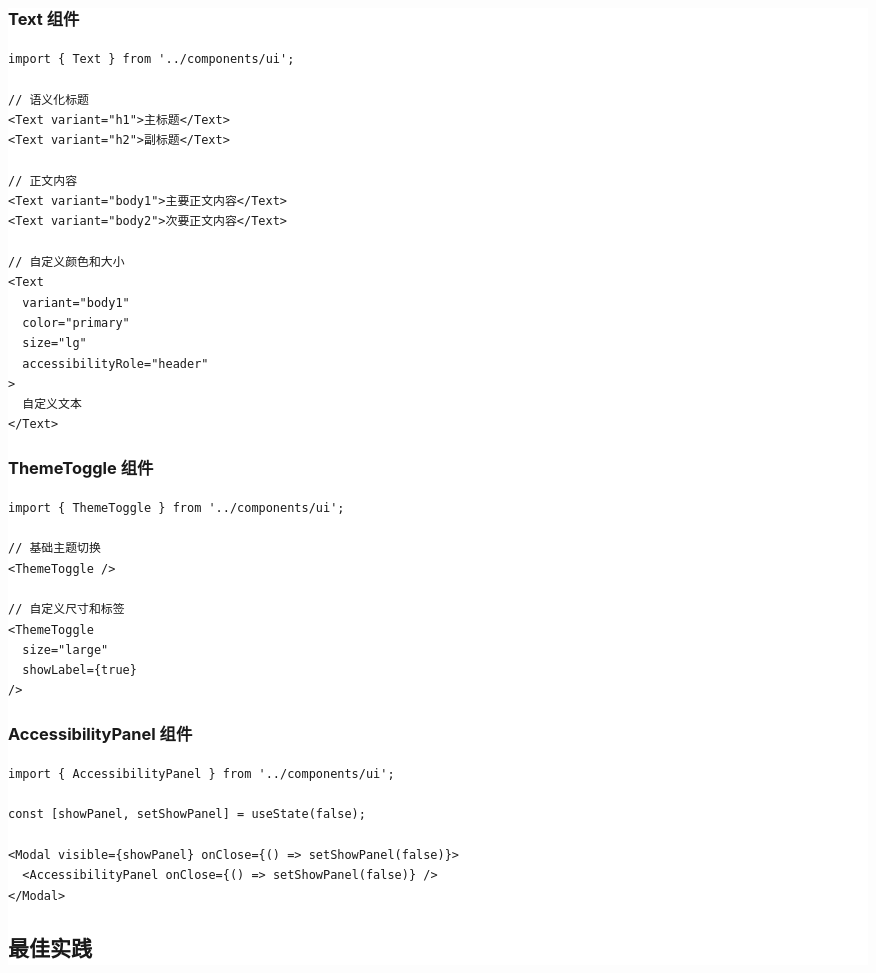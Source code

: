 ### Text 组件

```tsx
import { Text } from '../components/ui';

// 语义化标题
<Text variant="h1">主标题</Text>
<Text variant="h2">副标题</Text>

// 正文内容
<Text variant="body1">主要正文内容</Text>
<Text variant="body2">次要正文内容</Text>

// 自定义颜色和大小
<Text 
  variant="body1" 
  color="primary" 
  size="lg"
  accessibilityRole="header"
>
  自定义文本
</Text>
```

### ThemeToggle 组件

```tsx
import { ThemeToggle } from '../components/ui';

// 基础主题切换
<ThemeToggle />

// 自定义尺寸和标签
<ThemeToggle 
  size="large" 
  showLabel={true} 
/>
```

### AccessibilityPanel 组件

```tsx
import { AccessibilityPanel } from '../components/ui';

const [showPanel, setShowPanel] = useState(false);

<Modal visible={showPanel} onClose={() => setShowPanel(false)}>
  <AccessibilityPanel onClose={() => setShowPanel(false)} />
</Modal>
```

## 最佳实践
